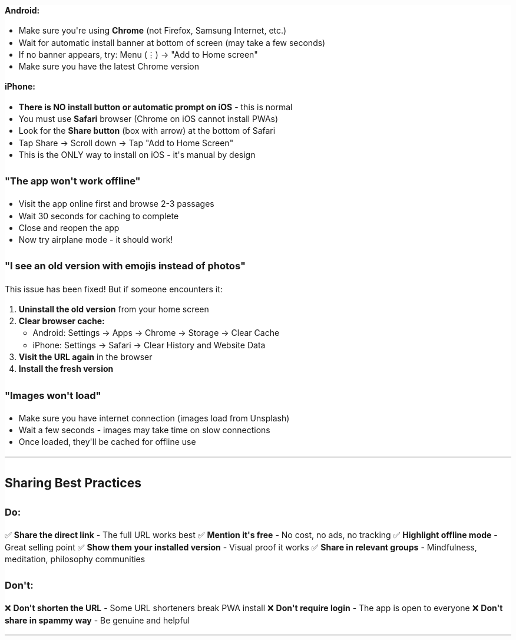 **Android:**
- Make sure you're using **Chrome** (not Firefox, Samsung Internet, etc.)
- Wait for automatic install banner at bottom of screen (may take a few seconds)
- If no banner appears, try: Menu (⋮) → "Add to Home screen"
- Make sure you have the latest Chrome version

**iPhone:**
- **There is NO install button or automatic prompt on iOS** - this is normal
- You must use **Safari** browser (Chrome on iOS cannot install PWAs)
- Look for the **Share button** (box with arrow) at the bottom of Safari
- Tap Share → Scroll down → Tap "Add to Home Screen"
- This is the ONLY way to install on iOS - it's manual by design

### "The app won't work offline"

- Visit the app online first and browse 2-3 passages
- Wait 30 seconds for caching to complete
- Close and reopen the app
- Now try airplane mode - it should work!

### "I see an old version with emojis instead of photos"

This issue has been fixed! But if someone encounters it:

1. **Uninstall the old version** from your home screen
2. **Clear browser cache:**
   - Android: Settings → Apps → Chrome → Storage → Clear Cache
   - iPhone: Settings → Safari → Clear History and Website Data
3. **Visit the URL again** in the browser
4. **Install the fresh version**

### "Images won't load"

- Make sure you have internet connection (images load from Unsplash)
- Wait a few seconds - images may take time on slow connections
- Once loaded, they'll be cached for offline use

---

## Sharing Best Practices

### Do:

✅ **Share the direct link** - The full URL works best
✅ **Mention it's free** - No cost, no ads, no tracking
✅ **Highlight offline mode** - Great selling point
✅ **Show them your installed version** - Visual proof it works
✅ **Share in relevant groups** - Mindfulness, meditation, philosophy communities

### Don't:

❌ **Don't shorten the URL** - Some URL shorteners break PWA install
❌ **Don't require login** - The app is open to everyone
❌ **Don't share in spammy way** - Be genuine and helpful

---